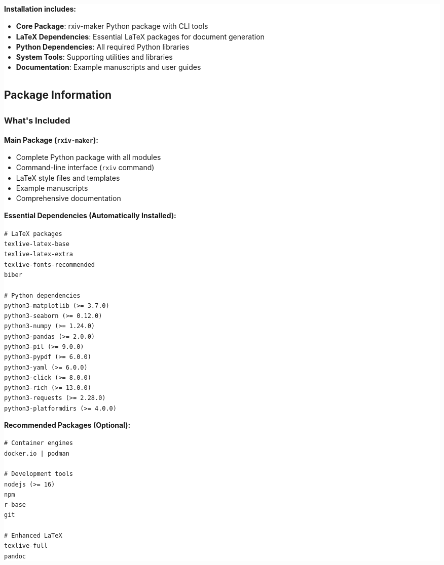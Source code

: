 **Installation includes:**
- **Core Package**: rxiv-maker Python package with CLI tools
- **LaTeX Dependencies**: Essential LaTeX packages for document generation
- **Python Dependencies**: All required Python libraries
- **System Tools**: Supporting utilities and libraries
- **Documentation**: Example manuscripts and user guides

## Package Information

### What's Included

**Main Package (`rxiv-maker`):**
- Complete Python package with all modules
- Command-line interface (`rxiv` command)
- LaTeX style files and templates
- Example manuscripts
- Comprehensive documentation

**Essential Dependencies (Automatically Installed):**
```
# LaTeX packages
texlive-latex-base
texlive-latex-extra
texlive-fonts-recommended
biber

# Python dependencies
python3-matplotlib (>= 3.7.0)
python3-seaborn (>= 0.12.0)
python3-numpy (>= 1.24.0)
python3-pandas (>= 2.0.0)
python3-pil (>= 9.0.0)
python3-pypdf (>= 6.0.0)
python3-yaml (>= 6.0.0)
python3-click (>= 8.0.0)
python3-rich (>= 13.0.0)
python3-requests (>= 2.28.0)
python3-platformdirs (>= 4.0.0)
```

**Recommended Packages (Optional):**
```
# Container engines
docker.io | podman

# Development tools
nodejs (>= 16)
npm
r-base
git

# Enhanced LaTeX
texlive-full
pandoc
```
